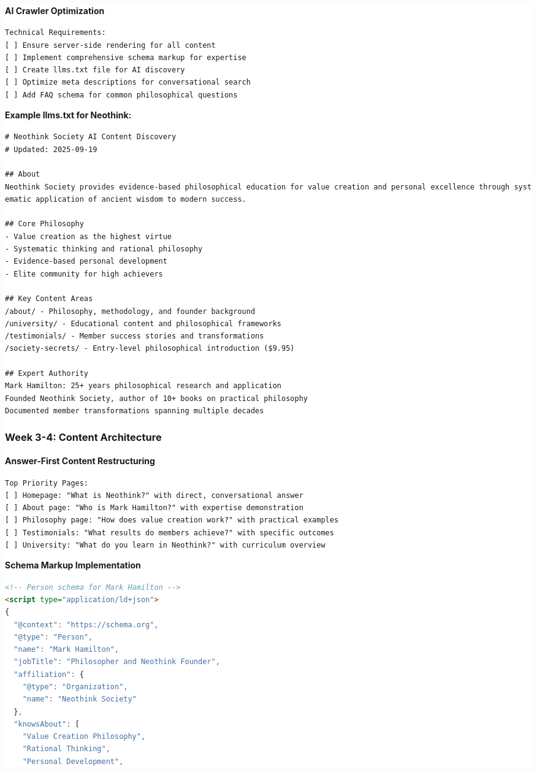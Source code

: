 **AI Crawler Optimization**
```
Technical Requirements:
[ ] Ensure server-side rendering for all content
[ ] Implement comprehensive schema markup for expertise
[ ] Create llms.txt file for AI discovery
[ ] Optimize meta descriptions for conversational search
[ ] Add FAQ schema for common philosophical questions
```

**Example llms.txt for Neothink:**
```
# Neothink Society AI Content Discovery
# Updated: 2025-09-19

## About
Neothink Society provides evidence-based philosophical education for value creation and personal excellence through systematic application of ancient wisdom to modern success.

## Core Philosophy
- Value creation as the highest virtue
- Systematic thinking and rational philosophy
- Evidence-based personal development
- Elite community for high achievers

## Key Content Areas
/about/ - Philosophy, methodology, and founder background
/university/ - Educational content and philosophical frameworks
/testimonials/ - Member success stories and transformations
/society-secrets/ - Entry-level philosophical introduction ($9.95)

## Expert Authority
Mark Hamilton: 25+ years philosophical research and application
Founded Neothink Society, author of 10+ books on practical philosophy
Documented member transformations spanning multiple decades
```

### **Week 3-4: Content Architecture**

**Answer-First Content Restructuring**
```
Top Priority Pages:
[ ] Homepage: "What is Neothink?" with direct, conversational answer
[ ] About page: "Who is Mark Hamilton?" with expertise demonstration
[ ] Philosophy page: "How does value creation work?" with practical examples
[ ] Testimonials: "What results do members achieve?" with specific outcomes
[ ] University: "What do you learn in Neothink?" with curriculum overview
```

**Schema Markup Implementation**
```html
<!-- Person schema for Mark Hamilton -->
<script type="application/ld+json">
{
  "@context": "https://schema.org",
  "@type": "Person",
  "name": "Mark Hamilton",
  "jobTitle": "Philosopher and Neothink Founder",
  "affiliation": {
    "@type": "Organization",
    "name": "Neothink Society"
  },
  "knowsAbout": [
    "Value Creation Philosophy",
    "Rational Thinking",
    "Personal Development",
```